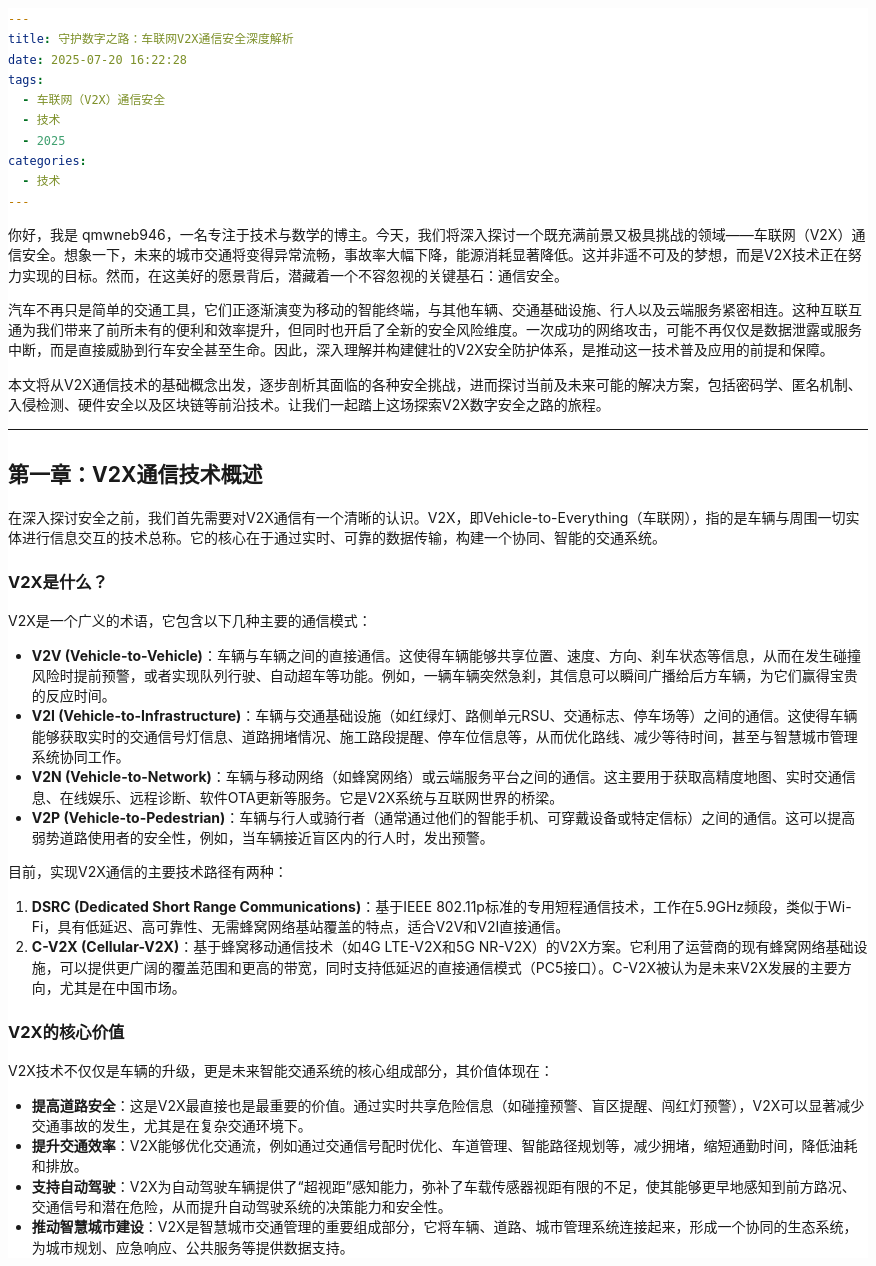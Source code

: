 ```yaml
---
title: 守护数字之路：车联网V2X通信安全深度解析
date: 2025-07-20 16:22:28
tags:
  - 车联网（V2X）通信安全
  - 技术
  - 2025
categories:
  - 技术
---
```


你好，我是 qmwneb946，一名专注于技术与数学的博主。今天，我们将深入探讨一个既充满前景又极具挑战的领域——车联网（V2X）通信安全。想象一下，未来的城市交通将变得异常流畅，事故率大幅下降，能源消耗显著降低。这并非遥不可及的梦想，而是V2X技术正在努力实现的目标。然而，在这美好的愿景背后，潜藏着一个不容忽视的关键基石：通信安全。

汽车不再只是简单的交通工具，它们正逐渐演变为移动的智能终端，与其他车辆、交通基础设施、行人以及云端服务紧密相连。这种互联互通为我们带来了前所未有的便利和效率提升，但同时也开启了全新的安全风险维度。一次成功的网络攻击，可能不再仅仅是数据泄露或服务中断，而是直接威胁到行车安全甚至生命。因此，深入理解并构建健壮的V2X安全防护体系，是推动这一技术普及应用的前提和保障。

本文将从V2X通信技术的基础概念出发，逐步剖析其面临的各种安全挑战，进而探讨当前及未来可能的解决方案，包括密码学、匿名机制、入侵检测、硬件安全以及区块链等前沿技术。让我们一起踏上这场探索V2X数字安全之路的旅程。

---

## 第一章：V2X通信技术概述

在深入探讨安全之前，我们首先需要对V2X通信有一个清晰的认识。V2X，即Vehicle-to-Everything（车联网），指的是车辆与周围一切实体进行信息交互的技术总称。它的核心在于通过实时、可靠的数据传输，构建一个协同、智能的交通系统。

### V2X是什么？

V2X是一个广义的术语，它包含以下几种主要的通信模式：

*   **V2V (Vehicle-to-Vehicle)**：车辆与车辆之间的直接通信。这使得车辆能够共享位置、速度、方向、刹车状态等信息，从而在发生碰撞风险时提前预警，或者实现队列行驶、自动超车等功能。例如，一辆车辆突然急刹，其信息可以瞬间广播给后方车辆，为它们赢得宝贵的反应时间。
*   **V2I (Vehicle-to-Infrastructure)**：车辆与交通基础设施（如红绿灯、路侧单元RSU、交通标志、停车场等）之间的通信。这使得车辆能够获取实时的交通信号灯信息、道路拥堵情况、施工路段提醒、停车位信息等，从而优化路线、减少等待时间，甚至与智慧城市管理系统协同工作。
*   **V2N (Vehicle-to-Network)**：车辆与移动网络（如蜂窝网络）或云端服务平台之间的通信。这主要用于获取高精度地图、实时交通信息、在线娱乐、远程诊断、软件OTA更新等服务。它是V2X系统与互联网世界的桥梁。
*   **V2P (Vehicle-to-Pedestrian)**：车辆与行人或骑行者（通常通过他们的智能手机、可穿戴设备或特定信标）之间的通信。这可以提高弱势道路使用者的安全性，例如，当车辆接近盲区内的行人时，发出预警。

目前，实现V2X通信的主要技术路径有两种：

1.  **DSRC (Dedicated Short Range Communications)**：基于IEEE 802.11p标准的专用短程通信技术，工作在5.9GHz频段，类似于Wi-Fi，具有低延迟、高可靠性、无需蜂窝网络基站覆盖的特点，适合V2V和V2I直接通信。
2.  **C-V2X (Cellular-V2X)**：基于蜂窝移动通信技术（如4G LTE-V2X和5G NR-V2X）的V2X方案。它利用了运营商的现有蜂窝网络基础设施，可以提供更广阔的覆盖范围和更高的带宽，同时支持低延迟的直接通信模式（PC5接口）。C-V2X被认为是未来V2X发展的主要方向，尤其是在中国市场。

### V2X的核心价值

V2X技术不仅仅是车辆的升级，更是未来智能交通系统的核心组成部分，其价值体现在：

*   **提高道路安全**：这是V2X最直接也是最重要的价值。通过实时共享危险信息（如碰撞预警、盲区提醒、闯红灯预警），V2X可以显著减少交通事故的发生，尤其是在复杂交通环境下。
*   **提升交通效率**：V2X能够优化交通流，例如通过交通信号配时优化、车道管理、智能路径规划等，减少拥堵，缩短通勤时间，降低油耗和排放。
*   **支持自动驾驶**：V2X为自动驾驶车辆提供了“超视距”感知能力，弥补了车载传感器视距有限的不足，使其能够更早地感知到前方路况、交通信号和潜在危险，从而提升自动驾驶系统的决策能力和安全性。
*   **推动智慧城市建设**：V2X是智慧城市交通管理的重要组成部分，它将车辆、道路、城市管理系统连接起来，形成一个协同的生态系统，为城市规划、应急响应、公共服务等提供数据支持。
